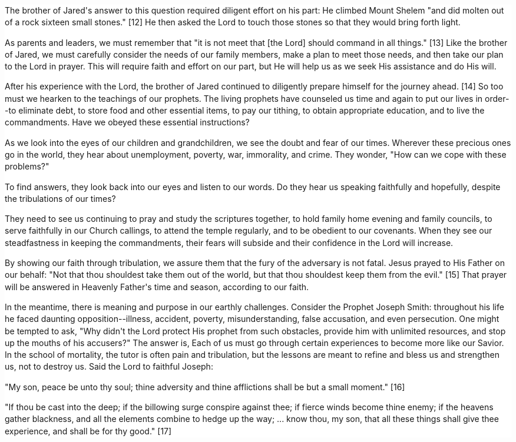 The brother of Jared's answer to this question required diligent effort on his
part: He climbed Mount Shelem "and did molten out of a rock sixteen small
stones." [12]  He then asked the Lord to touch those stones so that they would
bring forth light.

As parents and leaders, we must remember that "it is not meet that [the Lord]
should command in all things." [13]  Like the brother of Jared, we must
carefully consider the needs of our family members, make a plan to meet those
needs, and then take our plan to the Lord in prayer. This will require faith
and effort on our part, but He will help us as we seek His assistance and do
His will.

After his experience with the Lord, the brother of Jared continued to
diligently prepare himself for the journey ahead. [14]  So too must we hearken
to the teachings of our prophets. The living prophets have counseled us time
and again to put our lives in order--to eliminate debt, to store food and
other essential items, to pay our tithing, to obtain appropriate education,
and to live the commandments. Have we obeyed these essential instructions?

As we look into the eyes of our children and grandchildren, we see the doubt
and fear of our times. Wherever these precious ones go in the world, they hear
about unemployment, poverty, war, immorality, and crime. They wonder, "How can
we cope with these problems?"

To find answers, they look back into our eyes and listen to our words. Do they
hear us speaking faithfully and hopefully, despite the tribulations of our
times?

They need to see us continuing to pray and study the scriptures together, to
hold family home evening and family councils, to serve faithfully in our
Church callings, to attend the temple regularly, and to be obedient to our
covenants. When they see our steadfastness in keeping the commandments, their
fears will subside and their confidence in the Lord will increase.

By showing our faith through tribulation, we assure them that the fury of the
adversary is not fatal. Jesus prayed to His Father on our behalf: "Not that
thou shouldest take them out of the world, but that thou shouldest keep them
from the evil." [15]  That prayer will be answered in Heavenly Father's time
and season, according to our faith.

In the meantime, there is meaning and purpose in our earthly challenges.
Consider the Prophet Joseph Smith: throughout his life he faced daunting
opposition--illness, accident, poverty, misunderstanding, false accusation,
and even persecution. One might be tempted to ask, "Why didn't the Lord
protect His prophet from such obstacles, provide him with unlimited resources,
and stop up the mouths of his accusers?" The answer is, Each of us must go
through certain experiences to become more like our Savior. In the school of
mortality, the tutor is often pain and tribulation, but the lessons are meant
to refine and bless us and strengthen us, not to destroy us. Said the Lord to
faithful Joseph:

"My son, peace be unto thy soul; thine adversity and thine afflictions shall
be but a small moment." [16]

"If thou be cast into the deep; if the billowing surge conspire against thee;
if fierce winds become thine enemy; if the heavens gather blackness, and all
the elements combine to hedge up the way; ... know thou, my son, that all these
things shall give thee experience, and shall be for thy good." [17]
